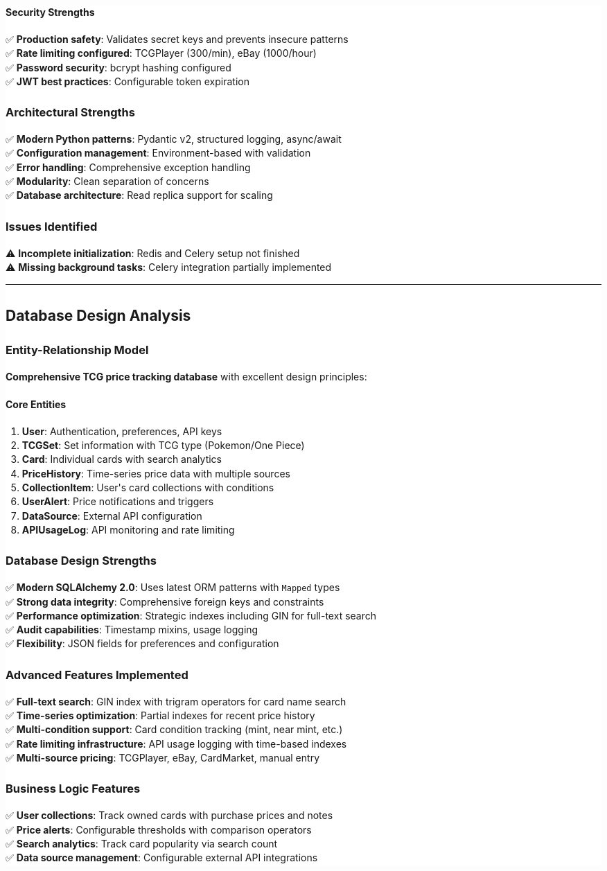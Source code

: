 #### Security Strengths
✅ **Production safety**: Validates secret keys and prevents insecure patterns  
✅ **Rate limiting configured**: TCGPlayer (300/min), eBay (1000/hour)  
✅ **Password security**: bcrypt hashing configured  
✅ **JWT best practices**: Configurable token expiration  

### Architectural Strengths
✅ **Modern Python patterns**: Pydantic v2, structured logging, async/await  
✅ **Configuration management**: Environment-based with validation  
✅ **Error handling**: Comprehensive exception handling  
✅ **Modularity**: Clean separation of concerns  
✅ **Database architecture**: Read replica support for scaling  

### Issues Identified
⚠️ **Incomplete initialization**: Redis and Celery setup not finished  
⚠️ **Missing background tasks**: Celery integration partially implemented  

---

## Database Design Analysis

### Entity-Relationship Model
**Comprehensive TCG price tracking database** with excellent design principles:

#### Core Entities
1. **User**: Authentication, preferences, API keys
2. **TCGSet**: Set information with TCG type (Pokemon/One Piece)
3. **Card**: Individual cards with search analytics
4. **PriceHistory**: Time-series price data with multiple sources
5. **CollectionItem**: User's card collections with conditions
6. **UserAlert**: Price notifications and triggers
7. **DataSource**: External API configuration
8. **APIUsageLog**: API monitoring and rate limiting

### Database Design Strengths
✅ **Modern SQLAlchemy 2.0**: Uses latest ORM patterns with `Mapped` types  
✅ **Strong data integrity**: Comprehensive foreign keys and constraints  
✅ **Performance optimization**: Strategic indexes including GIN for full-text search  
✅ **Audit capabilities**: Timestamp mixins, usage logging  
✅ **Flexibility**: JSON fields for preferences and configuration  

### Advanced Features Implemented
✅ **Full-text search**: GIN index with trigram operators for card name search  
✅ **Time-series optimization**: Partial indexes for recent price history  
✅ **Multi-condition support**: Card condition tracking (mint, near mint, etc.)  
✅ **Rate limiting infrastructure**: API usage logging with time-based indexes  
✅ **Multi-source pricing**: TCGPlayer, eBay, CardMarket, manual entry  

### Business Logic Features
✅ **User collections**: Track owned cards with purchase prices and notes  
✅ **Price alerts**: Configurable thresholds with comparison operators  
✅ **Search analytics**: Track card popularity via search count  
✅ **Data source management**: Configurable external API integrations  

